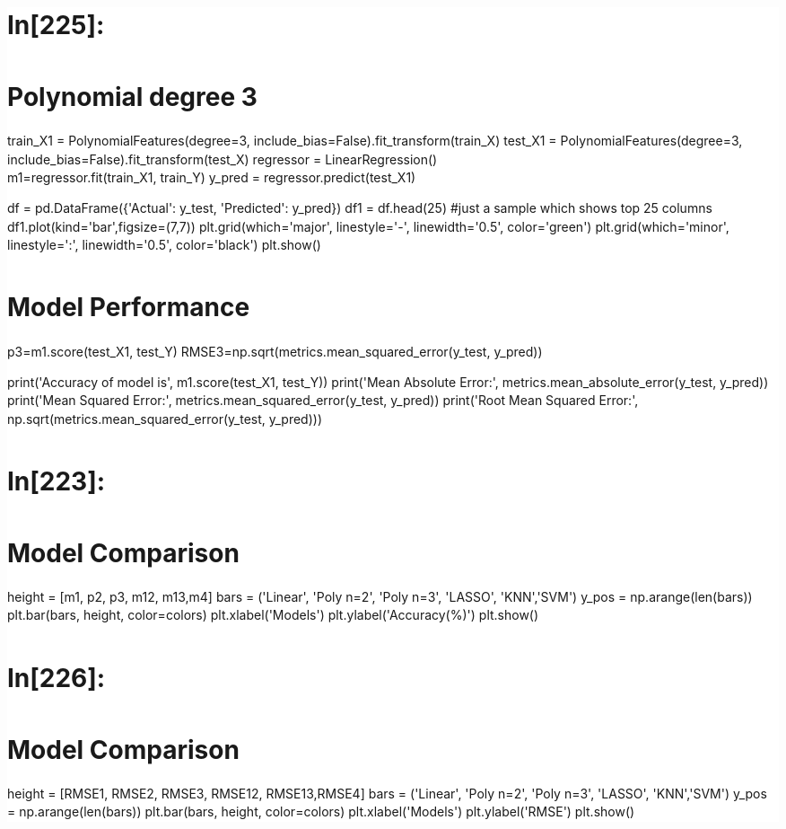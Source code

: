 
# In[225]:


# Polynomial degree 3

train_X1 = PolynomialFeatures(degree=3, include_bias=False).fit_transform(train_X)
test_X1 = PolynomialFeatures(degree=3, include_bias=False).fit_transform(test_X)
regressor = LinearRegression()  
m1=regressor.fit(train_X1, train_Y)
y_pred = regressor.predict(test_X1)

df = pd.DataFrame({'Actual': y_test, 'Predicted': y_pred})
df1 = df.head(25) #just a sample which shows top 25 columns
df1.plot(kind='bar',figsize=(7,7))
plt.grid(which='major', linestyle='-', linewidth='0.5', color='green')
plt.grid(which='minor', linestyle=':', linewidth='0.5', color='black')
plt.show()

# Model Performance
p3=m1.score(test_X1, test_Y)
RMSE3=np.sqrt(metrics.mean_squared_error(y_test, y_pred))
             
print('Accuracy of model is', m1.score(test_X1, test_Y))
print('Mean Absolute Error:', metrics.mean_absolute_error(y_test, y_pred))  
print('Mean Squared Error:', metrics.mean_squared_error(y_test, y_pred))
print('Root Mean Squared Error:', np.sqrt(metrics.mean_squared_error(y_test, y_pred)))


# In[223]:


# Model Comparison
height = [m1, p2, p3, m12, m13,m4]
bars = ('Linear', 'Poly n=2', 'Poly n=3', 'LASSO', 'KNN','SVM')
y_pos = np.arange(len(bars))
plt.bar(bars, height, color=colors)
plt.xlabel('Models')
plt.ylabel('Accuracy(%)')
plt.show()


# In[226]:


# Model Comparison
height = [RMSE1, RMSE2, RMSE3, RMSE12, RMSE13,RMSE4]
bars = ('Linear', 'Poly n=2', 'Poly n=3', 'LASSO', 'KNN','SVM')
y_pos = np.arange(len(bars))
plt.bar(bars, height, color=colors)
plt.xlabel('Models')
plt.ylabel('RMSE')
plt.show()
